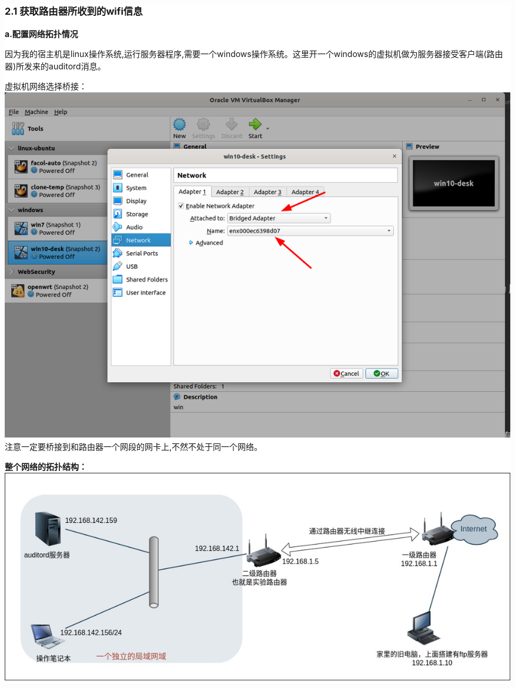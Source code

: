 
### 2.1 获取路由器所收到的wifi信息

**a.配置网络拓扑情况**

因为我的宿主机是linux操作系统,运行服务器程序,需要一个windows操作系统。这里开一个windows的虚拟机做为服务器接受客户端(路由器)所发来的auditord消息。

虚拟机网络选择桥接：
![./img/VMNetConfig.png](./img/VMNetConfig.png)
注意一定要桥接到和路由器一个网段的网卡上,不然不处于同一个网络。

**整个网络的拓扑结构：**
![./img/NetTopy.jpg](./img/NetTopy.jpg)
